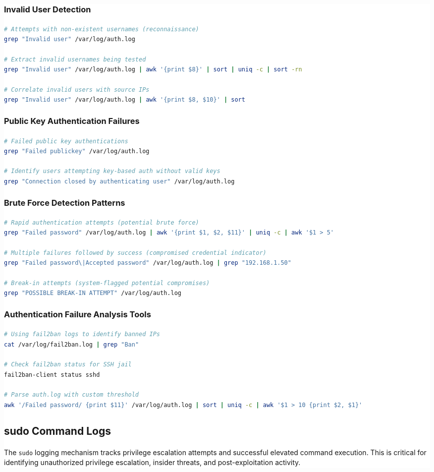 ### Invalid User Detection

```bash
# Attempts with non-existent usernames (reconnaissance)
grep "Invalid user" /var/log/auth.log

# Extract invalid usernames being tested
grep "Invalid user" /var/log/auth.log | awk '{print $8}' | sort | uniq -c | sort -rn

# Correlate invalid users with source IPs
grep "Invalid user" /var/log/auth.log | awk '{print $8, $10}' | sort
```

### Public Key Authentication Failures

```bash
# Failed public key authentications
grep "Failed publickey" /var/log/auth.log

# Identify users attempting key-based auth without valid keys
grep "Connection closed by authenticating user" /var/log/auth.log
```

### Brute Force Detection Patterns

```bash
# Rapid authentication attempts (potential brute force)
grep "Failed password" /var/log/auth.log | awk '{print $1, $2, $11}' | uniq -c | awk '$1 > 5'

# Multiple failures followed by success (compromised credential indicator)
grep "Failed password\|Accepted password" /var/log/auth.log | grep "192.168.1.50"

# Break-in attempts (system-flagged potential compromises)
grep "POSSIBLE BREAK-IN ATTEMPT" /var/log/auth.log
```

### Authentication Failure Analysis Tools

```bash
# Using fail2ban logs to identify banned IPs
cat /var/log/fail2ban.log | grep "Ban"

# Check fail2ban status for SSH jail
fail2ban-client status sshd

# Parse auth.log with custom threshold
awk '/Failed password/ {print $11}' /var/log/auth.log | sort | uniq -c | awk '$1 > 10 {print $2, $1}'
```

## sudo Command Logs

The `sudo` logging mechanism tracks privilege escalation attempts and successful elevated command execution. This is critical for identifying unauthorized privilege escalation, insider threats, and post-exploitation activity.

